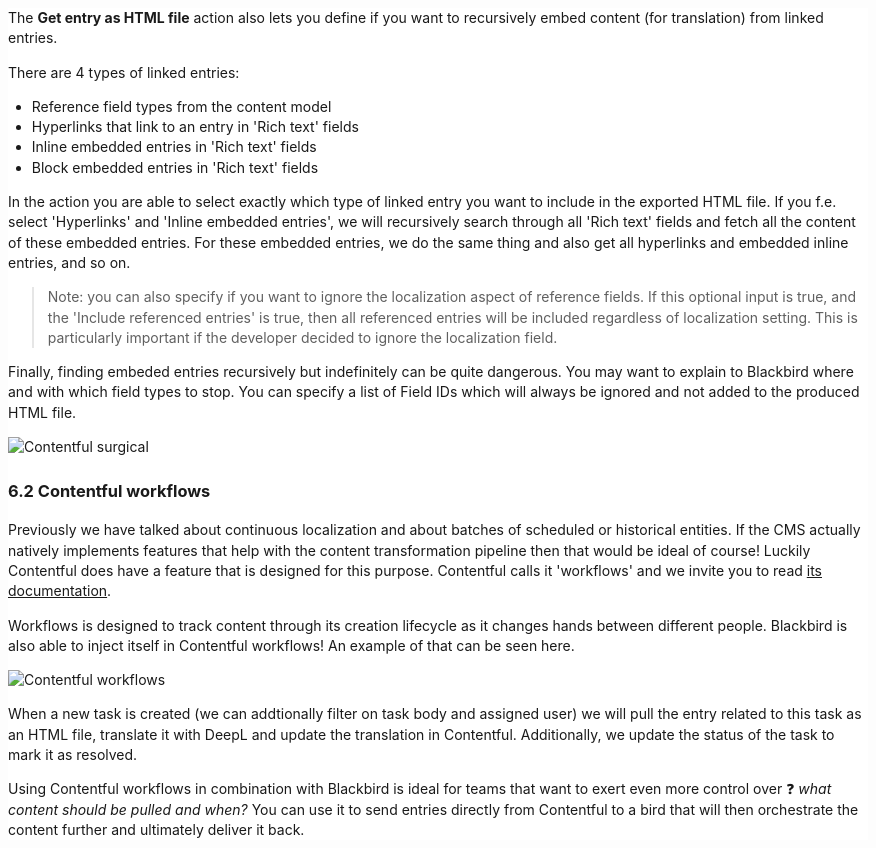 The **Get entry as HTML file** action also lets you define if you want to recursively embed content (for translation) from linked entries.

There are 4 types of linked entries:
- Reference field types from the content model
- Hyperlinks that link to an entry in 'Rich text' fields
- Inline embedded entries in 'Rich text' fields
- Block embedded entries in 'Rich text' fields

In the action you are able to select exactly which type of linked entry you want to include in the exported HTML file. If you f.e. select 'Hyperlinks' and 'Inline embedded entries', we will recursively search through all 'Rich text' fields and fetch all the content of these embedded entries. For these embedded entries, we do the same thing and also get all hyperlinks and embedded inline entries, and so on.

> Note: you can also specify if you want to ignore the localization aspect of reference fields. If this optional input is true, and the 'Include referenced entries' is true, then all referenced entries will be included regardless of localization setting. This is particularly important if the developer decided to ignore the localization field.

Finally, finding embeded entries recursively but indefinitely can be quite dangerous. You may want to explain to Blackbird where and with which field types to stop. You can specify a list of Field IDs which will always be ignored and not added to the produced HTML file.

![Contentful surgical](../../../assets/guides/cms/1729093156381.png)

### 6.2 Contentful workflows

Previously we have talked about continuous localization and about batches of scheduled or historical entities. If the CMS actually natively implements features that help with the content transformation pipeline then that would be ideal of course! Luckily Contentful does have a feature that is designed for this purpose. Contentful calls it 'workflows' and we invite you to read [its documentation](https://www.contentful.com/marketplace/workflows-app/).

Workflows is designed to track content through its creation lifecycle as it changes hands between different people. Blackbird is also able to inject itself in Contentful workflows! An example of that can be seen here.

![Contentful workflows](https://raw.githubusercontent.com/bb-io/Contentful/main/image/README/1727786944492.png)

When a new task is created (we can addtionally filter on task body and assigned user) we will pull the entry related to this task as an HTML file, translate it with DeepL and update the translation in Contentful. Additionally, we update the status of the task to mark it as resolved.

Using Contentful workflows in combination with Blackbird is ideal for teams that want to exert even more control over ❓ *what content should be pulled and when?* You can use it to send entries directly from Contentful to a bird that will then orchestrate the content further and ultimately deliver it back.
